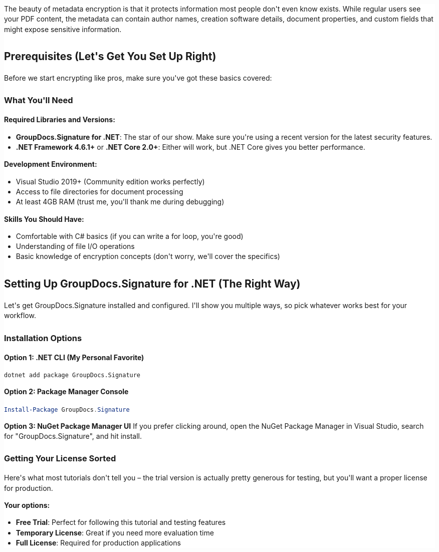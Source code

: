 The beauty of metadata encryption is that it protects information most people don't even know exists. While regular users see your PDF content, the metadata can contain author names, creation software details, document properties, and custom fields that might expose sensitive information.

## Prerequisites (Let's Get You Set Up Right)

Before we start encrypting like pros, make sure you've got these basics covered:

### What You'll Need

**Required Libraries and Versions:**
- **GroupDocs.Signature for .NET**: The star of our show. Make sure you're using a recent version for the latest security features.
- **.NET Framework 4.6.1+** or **.NET Core 2.0+**: Either will work, but .NET Core gives you better performance.

**Development Environment:**
- Visual Studio 2019+ (Community edition works perfectly)
- Access to file directories for document processing
- At least 4GB RAM (trust me, you'll thank me during debugging)

**Skills You Should Have:**
- Comfortable with C# basics (if you can write a for loop, you're good)
- Understanding of file I/O operations
- Basic knowledge of encryption concepts (don't worry, we'll cover the specifics)

## Setting Up GroupDocs.Signature for .NET (The Right Way)

Let's get GroupDocs.Signature installed and configured. I'll show you multiple ways, so pick whatever works best for your workflow.

### Installation Options

**Option 1: .NET CLI (My Personal Favorite)**
```bash
dotnet add package GroupDocs.Signature
```

**Option 2: Package Manager Console**
```powershell
Install-Package GroupDocs.Signature
```

**Option 3: NuGet Package Manager UI**
If you prefer clicking around, open the NuGet Package Manager in Visual Studio, search for "GroupDocs.Signature", and hit install.

### Getting Your License Sorted

Here's what most tutorials don't tell you – the trial version is actually pretty generous for testing, but you'll want a proper license for production.

**Your options:**
- **Free Trial**: Perfect for following this tutorial and testing features
- **Temporary License**: Great if you need more evaluation time
- **Full License**: Required for production applications
